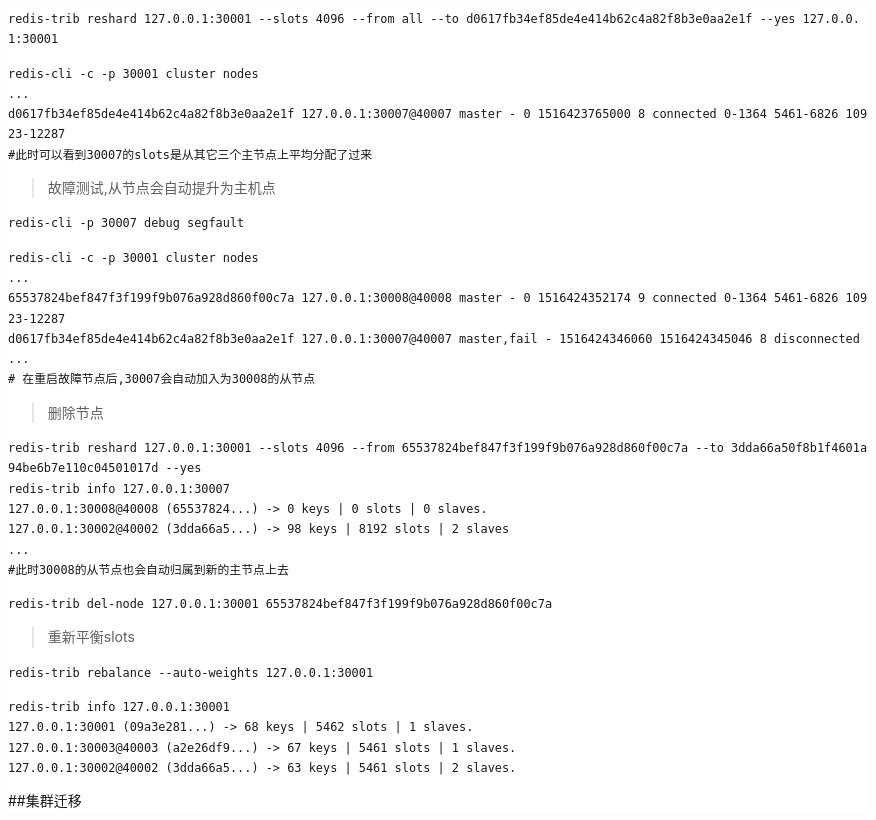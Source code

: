 ```
redis-trib reshard 127.0.0.1:30001 --slots 4096 --from all --to d0617fb34ef85de4e414b62c4a82f8b3e0aa2e1f --yes 127.0.0.1:30001
```
```
redis-cli -c -p 30001 cluster nodes
...
d0617fb34ef85de4e414b62c4a82f8b3e0aa2e1f 127.0.0.1:30007@40007 master - 0 1516423765000 8 connected 0-1364 5461-6826 10923-12287
#此时可以看到30007的slots是从其它三个主节点上平均分配了过来
```

> 故障测试,从节点会自动提升为主机点

```
redis-cli -p 30007 debug segfault
```
```
redis-cli -c -p 30001 cluster nodes
...
65537824bef847f3f199f9b076a928d860f00c7a 127.0.0.1:30008@40008 master - 0 1516424352174 9 connected 0-1364 5461-6826 10923-12287
d0617fb34ef85de4e414b62c4a82f8b3e0aa2e1f 127.0.0.1:30007@40007 master,fail - 1516424346060 1516424345046 8 disconnected
...
# 在重启故障节点后,30007会自动加入为30008的从节点
```

> 删除节点

```
redis-trib reshard 127.0.0.1:30001 --slots 4096 --from 65537824bef847f3f199f9b076a928d860f00c7a --to 3dda66a50f8b1f4601a94be6b7e110c04501017d --yes
redis-trib info 127.0.0.1:30007
127.0.0.1:30008@40008 (65537824...) -> 0 keys | 0 slots | 0 slaves.
127.0.0.1:30002@40002 (3dda66a5...) -> 98 keys | 8192 slots | 2 slaves
...
#此时30008的从节点也会自动归属到新的主节点上去
```
```
redis-trib del-node 127.0.0.1:30001 65537824bef847f3f199f9b076a928d860f00c7a
```

> 重新平衡slots

```
redis-trib rebalance --auto-weights 127.0.0.1:30001
```
```
redis-trib info 127.0.0.1:30001
127.0.0.1:30001 (09a3e281...) -> 68 keys | 5462 slots | 1 slaves.
127.0.0.1:30003@40003 (a2e26df9...) -> 67 keys | 5461 slots | 1 slaves.
127.0.0.1:30002@40002 (3dda66a5...) -> 63 keys | 5461 slots | 2 slaves.
```



##集群迁移

